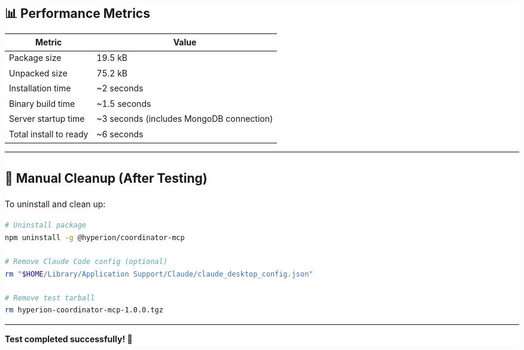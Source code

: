 
## 📊 Performance Metrics

| Metric | Value |
|--------|-------|
| Package size | 19.5 kB |
| Unpacked size | 75.2 kB |
| Installation time | ~2 seconds |
| Binary build time | ~1.5 seconds |
| Server startup time | ~3 seconds (includes MongoDB connection) |
| Total install to ready | ~6 seconds |

---

## 🔧 Manual Cleanup (After Testing)

To uninstall and clean up:

```bash
# Uninstall package
npm uninstall -g @hyperion/coordinator-mcp

# Remove Claude Code config (optional)
rm "$HOME/Library/Application Support/Claude/claude_desktop_config.json"

# Remove test tarball
rm hyperion-coordinator-mcp-1.0.0.tgz
```

---

**Test completed successfully! 🎉**

